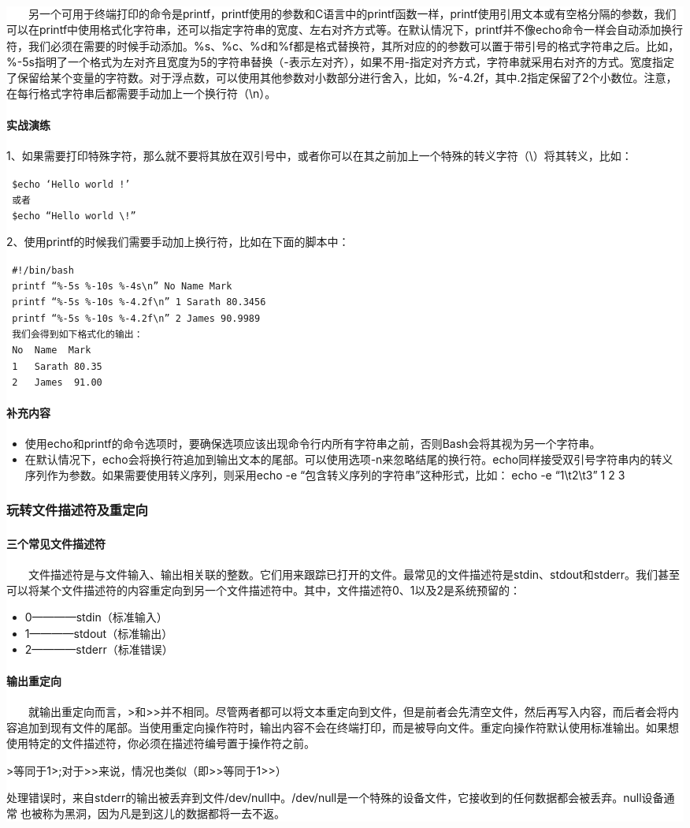 　　另一个可用于终端打印的命令是printf，printf使用的参数和C语言中的printf函数一样，printf使用引用文本或有空格分隔的参数，我们可以在printf中使用格式化字符串，还可以指定字符串的宽度、左右对齐方式等。在默认情况下，printf并不像echo命令一样会自动添加换行符，我们必须在需要的时候手动添加。%s、%c、%d和%f都是格式替换符，其所对应的的参数可以置于带引号的格式字符串之后。比如，%-5s指明了一个格式为左对齐且宽度为5的字符串替换（-表示左对齐），如果不用-指定对齐方式，字符串就采用右对齐的方式。宽度指定了保留给某个变量的字符数。对于浮点数，可以使用其他参数对小数部分进行舍入，比如，%-4.2f，其中.2指定保留了2个小数位。注意，在每行格式字符串后都需要手动加上一个换行符（\n）。

#### 实战演练

1、如果需要打印特殊字符，那么就不要将其放在双引号中，或者你可以在其之前加上一个特殊的转义字符（\）将其转义，比如：

```shell
 $echo ‘Hello world !’
 或者
 $echo “Hello world \!”
```

2、使用printf的时候我们需要手动加上换行符，比如在下面的脚本中：

```shell
 #!/bin/bash
 printf “%-5s %-10s %-4s\n” No Name Mark
 printf “%-5s %-10s %-4.2f\n” 1 Sarath 80.3456
 printf “%-5s %-10s %-4.2f\n” 2 James 90.9989
 我们会得到如下格式化的输出：
 No  Name  Mark
 1   Sarath 80.35
 2   James  91.00
```

#### 补充内容

- 使用echo和printf的命令选项时，要确保选项应该出现命令行内所有字符串之前，否则Bash会将其视为另一个字符串。
- 在默认情况下，echo会将换行符追加到输出文本的尾部。可以使用选项-n来忽略结尾的换行符。echo同样接受双引号字符串内的转义序列作为参数。如果需要使用转义序列，则采用echo -e “包含转义序列的字符串”这种形式，比如：
   echo -e “1\t2\t3”
   1 2 3

### 玩转文件描述符及重定向

#### 三个常见文件描述符

　　文件描述符是与文件输入、输出相关联的整数。它们用来跟踪已打开的文件。最常见的文件描述符是stdin、stdout和stderr。我们甚至可以将某个文件描述符的内容重定向到另一个文件描述符中。其中，文件描述符0、1以及2是系统预留的：

- 0————stdin（标准输入）
- 1————stdout（标准输出）
- 2————stderr（标准错误）

#### 输出重定向

　　就输出重定向而言，>和>>并不相同。尽管两者都可以将文本重定向到文件，但是前者会先清空文件，然后再写入内容，而后者会将内容追加到现有文件的尾部。当使用重定向操作符时，输出内容不会在终端打印，而是被导向文件。重定向操作符默认使用标准输出。如果想使用特定的文件描述符，你必须在描述符编号置于操作符之前。

\>等同于1>;对于>>来说，情况也类似（即>>等同于1>>）

处理错误时，来自stderr的输出被丢弃到文件/dev/null中。/dev/null是一个特殊的设备文件，它接收到的任何数据都会被丢弃。null设备通常 也被称为黑洞，因为凡是到这儿的数据都将一去不返。
